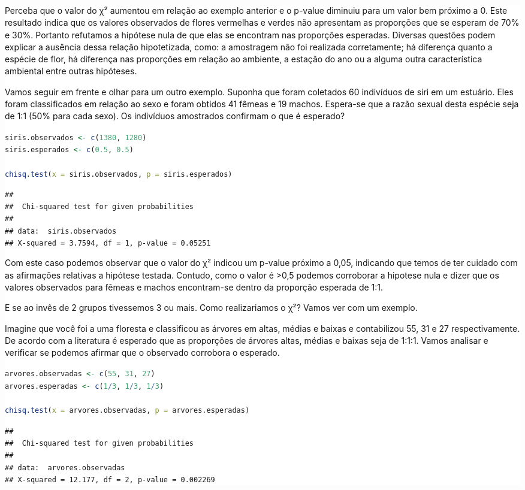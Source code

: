 
Perceba que o valor do χ² aumentou em relação ao exemplo anterior e o p-value diminuiu para um valor bem próximo a 0. Este resultado indica que os valores observados de flores vermelhas e verdes não apresentam as proporções que se esperam de 70% e 30%. Portanto refutamos a hipótese nula de que elas se encontram nas proporções esperadas. Diversas questões podem explicar a ausência dessa relação hipotetizada, como: a amostragem não foi realizada corretamente; há diferença quanto a espécie de flor, há diferença nas proporções em relação ao ambiente, a estação do ano ou a alguma outra característica ambiental entre outras hipóteses.


Vamos seguir em frente e olhar para um outro exemplo. Suponha que foram coletados 60 indivíduos de siri em um estuário. Eles foram classificados em relação ao sexo e foram obtidos 41 fêmeas e 19 machos. Espera-se que a razão sexual desta espécie seja de 1:1 (50% para cada sexo). Os indivíduos amostrados confirmam o que é esperado?



```r
siris.observados <- c(1380, 1280)
siris.esperados <- c(0.5, 0.5)

chisq.test(x = siris.observados, p = siris.esperados)
```

```
## 
## 	Chi-squared test for given probabilities
## 
## data:  siris.observados
## X-squared = 3.7594, df = 1, p-value = 0.05251
```


Com este caso podemos observar que o valor do χ² indicou um p-value próximo a 0,05, indicando que temos de ter cuidado com as afirmações relativas a hipótese testada. Contudo, como o valor é >0,5 podemos corroborar a hipotese nula e dizer que os valores observados para fêmeas e machos encontram-se dentro da proporção esperada de 1:1.


E se ao invês de 2 grupos tivessemos 3 ou mais. Como realizariamos o χ²? Vamos ver com um exemplo.


Imagine que você foi a uma floresta e classificou as árvores em altas, médias e baixas e contabilizou 55, 31 e 27 respectivamente. De acordo com a literatura é esperado que as proporções de árvores altas, médias e baixas seja de 1:1:1. Vamos analisar e verificar se podemos afirmar que o observado corrobora o esperado.



```r
arvores.observadas <- c(55, 31, 27)
arvores.esperadas <- c(1/3, 1/3, 1/3)

chisq.test(x = arvores.observadas, p = arvores.esperadas)
```

```
## 
## 	Chi-squared test for given probabilities
## 
## data:  arvores.observadas
## X-squared = 12.177, df = 2, p-value = 0.002269
```
